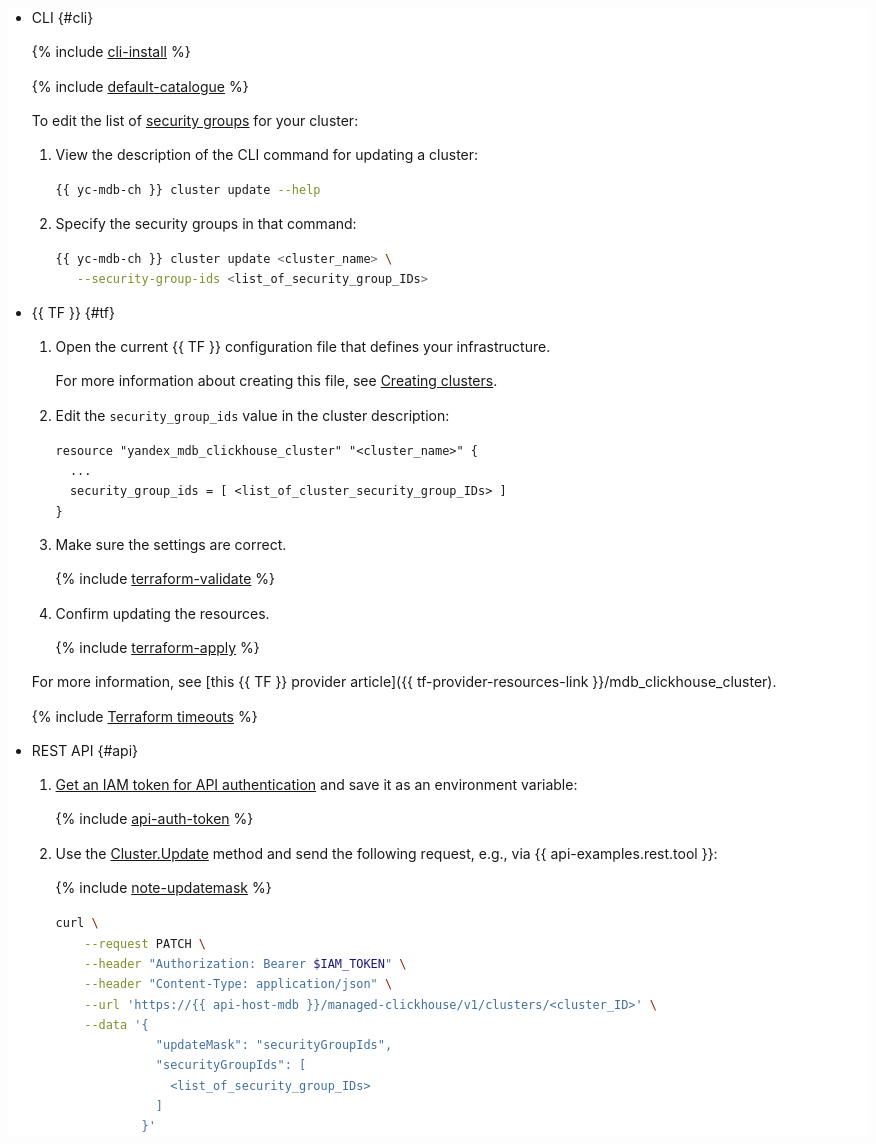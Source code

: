 - CLI {#cli}

  {% include [cli-install](../../_includes/cli-install.md) %}

  {% include [default-catalogue](../../_includes/default-catalogue.md) %}

  To edit the list of [security groups](../concepts/network.md#security-groups) for your cluster:

  1. View the description of the CLI command for updating a cluster:

      ```bash
      {{ yc-mdb-ch }} cluster update --help
      ```

  1. Specify the security groups in that command:

      ```bash
      {{ yc-mdb-ch }} cluster update <cluster_name> \
         --security-group-ids <list_of_security_group_IDs>
      ```

- {{ TF }} {#tf}

    1. Open the current {{ TF }} configuration file that defines your infrastructure.

        For more information about creating this file, see [Creating clusters](cluster-create.md).

    1. Edit the `security_group_ids` value in the cluster description:

        ```hcl
        resource "yandex_mdb_clickhouse_cluster" "<cluster_name>" {
          ...
          security_group_ids = [ <list_of_cluster_security_group_IDs> ]
        }
        ```

    1. Make sure the settings are correct.

        {% include [terraform-validate](../../_includes/mdb/terraform/validate.md) %}

    1. Confirm updating the resources.

        {% include [terraform-apply](../../_includes/mdb/terraform/apply.md) %}

    For more information, see [this {{ TF }} provider article]({{ tf-provider-resources-link }}/mdb_clickhouse_cluster).

    {% include [Terraform timeouts](../../_includes/mdb/mch/terraform/timeouts.md) %}

- REST API {#api}

    1. [Get an IAM token for API authentication](../api-ref/authentication.md) and save it as an environment variable:

        {% include [api-auth-token](../../_includes/mdb/api-auth-token.md) %}

    1. Use the [Cluster.Update](../api-ref/Cluster/update.md) method and send the following request, e.g., via {{ api-examples.rest.tool }}:

        {% include [note-updatemask](../../_includes/note-api-updatemask.md) %}

        ```bash
        curl \
            --request PATCH \
            --header "Authorization: Bearer $IAM_TOKEN" \
            --header "Content-Type: application/json" \
            --url 'https://{{ api-host-mdb }}/managed-clickhouse/v1/clusters/<cluster_ID>' \
            --data '{
                      "updateMask": "securityGroupIds",
                      "securityGroupIds": [
                        <list_of_security_group_IDs>
                      ]
                    }'
        ```
